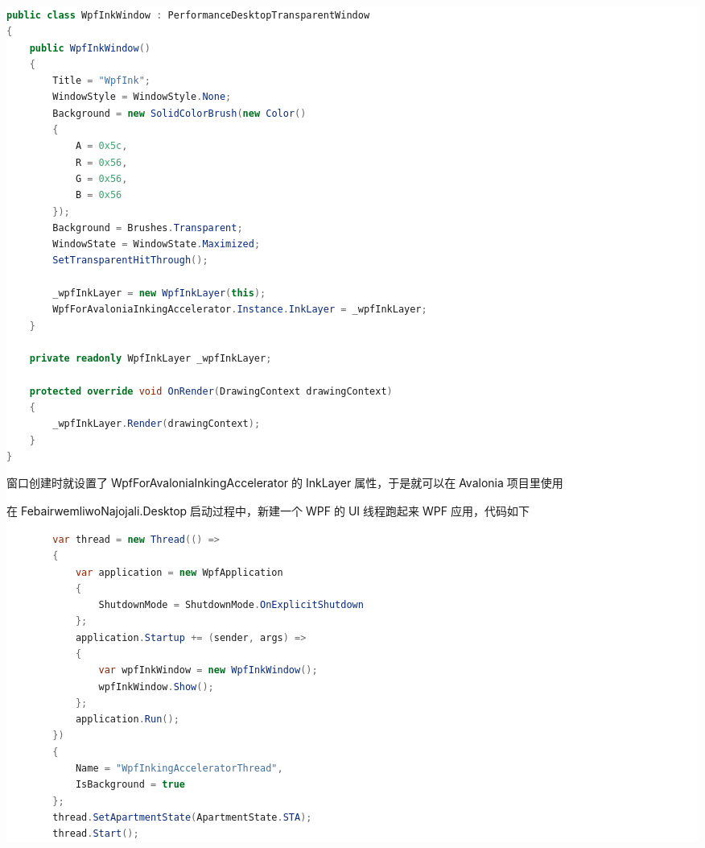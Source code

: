 ```csharp
public class WpfInkWindow : PerformanceDesktopTransparentWindow
{
    public WpfInkWindow()
    {
        Title = "WpfInk";
        WindowStyle = WindowStyle.None;
        Background = new SolidColorBrush(new Color()
        {
            A = 0x5c,
            R = 0x56,
            G = 0x56,
            B = 0x56
        });
        Background = Brushes.Transparent;
        WindowState = WindowState.Maximized;
        SetTransparentHitThrough();

        _wpfInkLayer = new WpfInkLayer(this);
        WpfForAvaloniaInkingAccelerator.Instance.InkLayer = _wpfInkLayer;
    }

    private readonly WpfInkLayer _wpfInkLayer;

    protected override void OnRender(DrawingContext drawingContext)
    {
        _wpfInkLayer.Render(drawingContext);
    }
}
```

窗口创建时就设置了 WpfForAvaloniaInkingAccelerator 的 InkLayer 属性，于是就可以在 Avalonia 项目里使用

在 FebairwemliwoNajojali.Desktop 启动过程中，新建一个 WPF 的 UI 线程跑起来 WPF 应用，代码如下

```csharp
        var thread = new Thread(() =>
        {
            var application = new WpfApplication
            {
                ShutdownMode = ShutdownMode.OnExplicitShutdown
            };
            application.Startup += (sender, args) =>
            {
                var wpfInkWindow = new WpfInkWindow();
                wpfInkWindow.Show();
            };
            application.Run();
        })
        {
            Name = "WpfInkingAcceleratorThread",
            IsBackground = true
        };
        thread.SetApartmentState(ApartmentState.STA);
        thread.Start();
```
